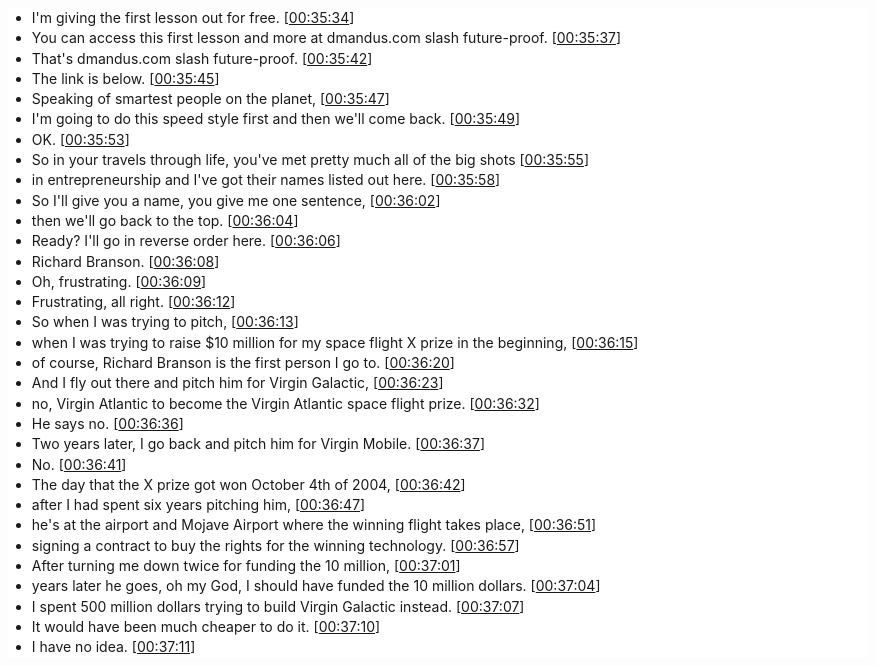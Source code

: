 *  I'm giving the first lesson out for free. [[00:35:34](https://www.youtube.com/watch?v=zpw64xIlgJ0&t=2134.92s)]
*  You can access this first lesson and more at dmandus.com slash future-proof. [[00:35:37](https://www.youtube.com/watch?v=zpw64xIlgJ0&t=2137.36s)]
*  That's dmandus.com slash future-proof. [[00:35:42](https://www.youtube.com/watch?v=zpw64xIlgJ0&t=2142.88s)]
*  The link is below. [[00:35:45](https://www.youtube.com/watch?v=zpw64xIlgJ0&t=2145.92s)]
*  Speaking of smartest people on the planet, [[00:35:47](https://www.youtube.com/watch?v=zpw64xIlgJ0&t=2147.24s)]
*  I'm going to do this speed style first and then we'll come back. [[00:35:49](https://www.youtube.com/watch?v=zpw64xIlgJ0&t=2149.8399999999997s)]
*  OK. [[00:35:53](https://www.youtube.com/watch?v=zpw64xIlgJ0&t=2153.52s)]
*  So in your travels through life, you've met pretty much all of the big shots [[00:35:55](https://www.youtube.com/watch?v=zpw64xIlgJ0&t=2155.0s)]
*  in entrepreneurship and I've got their names listed out here. [[00:35:58](https://www.youtube.com/watch?v=zpw64xIlgJ0&t=2158.08s)]
*  So I'll give you a name, you give me one sentence, [[00:36:02](https://www.youtube.com/watch?v=zpw64xIlgJ0&t=2162.4399999999996s)]
*  then we'll go back to the top. [[00:36:04](https://www.youtube.com/watch?v=zpw64xIlgJ0&t=2164.56s)]
*  Ready? I'll go in reverse order here. [[00:36:06](https://www.youtube.com/watch?v=zpw64xIlgJ0&t=2166.04s)]
*  Richard Branson. [[00:36:08](https://www.youtube.com/watch?v=zpw64xIlgJ0&t=2168.24s)]
*  Oh, frustrating. [[00:36:09](https://www.youtube.com/watch?v=zpw64xIlgJ0&t=2169.7599999999998s)]
*  Frustrating, all right. [[00:36:12](https://www.youtube.com/watch?v=zpw64xIlgJ0&t=2172.3599999999997s)]
*  So when I was trying to pitch, [[00:36:13](https://www.youtube.com/watch?v=zpw64xIlgJ0&t=2173.68s)]
*  when I was trying to raise $10 million for my space flight X prize in the beginning, [[00:36:15](https://www.youtube.com/watch?v=zpw64xIlgJ0&t=2175.44s)]
*  of course, Richard Branson is the first person I go to. [[00:36:20](https://www.youtube.com/watch?v=zpw64xIlgJ0&t=2180.56s)]
*  And I fly out there and pitch him for Virgin Galactic, [[00:36:23](https://www.youtube.com/watch?v=zpw64xIlgJ0&t=2183.48s)]
*  no, Virgin Atlantic to become the Virgin Atlantic space flight prize. [[00:36:32](https://www.youtube.com/watch?v=zpw64xIlgJ0&t=2192.08s)]
*  He says no. [[00:36:36](https://www.youtube.com/watch?v=zpw64xIlgJ0&t=2196.4s)]
*  Two years later, I go back and pitch him for Virgin Mobile. [[00:36:37](https://www.youtube.com/watch?v=zpw64xIlgJ0&t=2197.2s)]
*  No. [[00:36:41](https://www.youtube.com/watch?v=zpw64xIlgJ0&t=2201.2799999999997s)]
*  The day that the X prize got won October 4th of 2004, [[00:36:42](https://www.youtube.com/watch?v=zpw64xIlgJ0&t=2202.44s)]
*  after I had spent six years pitching him, [[00:36:47](https://www.youtube.com/watch?v=zpw64xIlgJ0&t=2207.92s)]
*  he's at the airport and Mojave Airport where the winning flight takes place, [[00:36:51](https://www.youtube.com/watch?v=zpw64xIlgJ0&t=2211.04s)]
*  signing a contract to buy the rights for the winning technology. [[00:36:57](https://www.youtube.com/watch?v=zpw64xIlgJ0&t=2217.04s)]
*  After turning me down twice for funding the 10 million, [[00:37:01](https://www.youtube.com/watch?v=zpw64xIlgJ0&t=2221.4s)]
*  years later he goes, oh my God, I should have funded the 10 million dollars. [[00:37:04](https://www.youtube.com/watch?v=zpw64xIlgJ0&t=2224.84s)]
*  I spent 500 million dollars trying to build Virgin Galactic instead. [[00:37:07](https://www.youtube.com/watch?v=zpw64xIlgJ0&t=2227.56s)]
*  It would have been much cheaper to do it. [[00:37:10](https://www.youtube.com/watch?v=zpw64xIlgJ0&t=2230.32s)]
*  I have no idea. [[00:37:11](https://www.youtube.com/watch?v=zpw64xIlgJ0&t=2231.96s)]
